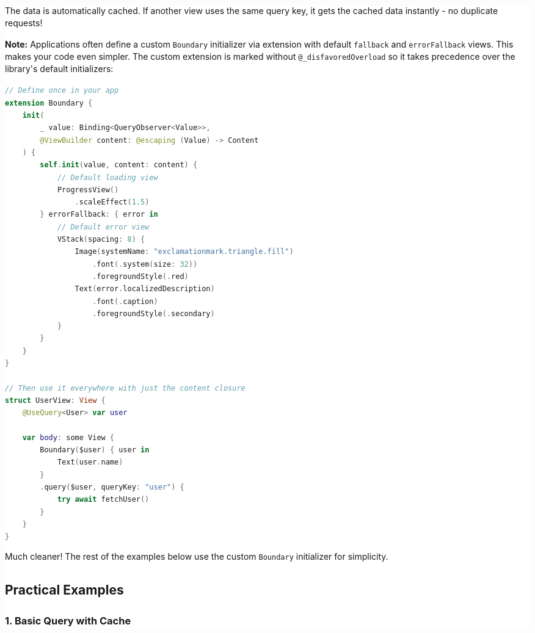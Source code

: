 The data is automatically cached. If another view uses the same query key, it gets the cached data instantly - no duplicate requests!

**Note:** Applications often define a custom `Boundary` initializer via extension with default `fallback` and `errorFallback` views. This makes your code even simpler. The custom extension is marked without `@_disfavoredOverload` so it takes precedence over the library's default initializers:

```swift
// Define once in your app
extension Boundary {
    init(
        _ value: Binding<QueryObserver<Value>>,
        @ViewBuilder content: @escaping (Value) -> Content
    ) {
        self.init(value, content: content) {
            // Default loading view
            ProgressView()
                .scaleEffect(1.5)
        } errorFallback: { error in
            // Default error view
            VStack(spacing: 8) {
                Image(systemName: "exclamationmark.triangle.fill")
                    .font(.system(size: 32))
                    .foregroundStyle(.red)
                Text(error.localizedDescription)
                    .font(.caption)
                    .foregroundStyle(.secondary)
            }
        }
    }
}

// Then use it everywhere with just the content closure
struct UserView: View {
    @UseQuery<User> var user

    var body: some View {
        Boundary($user) { user in
            Text(user.name)
        }
        .query($user, queryKey: "user") {
            try await fetchUser()
        }
    }
}
```

Much cleaner! The rest of the examples below use the custom `Boundary` initializer for simplicity.

## Practical Examples

### 1. Basic Query with Cache
